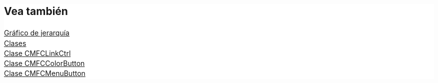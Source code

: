 ## <a name="see-also"></a>Vea también  
 [Gráfico de jerarquía](../../mfc/hierarchy-chart.md)   
 [Clases](../../mfc/reference/mfc-classes.md)   
 [Clase CMFCLinkCtrl](../../mfc/reference/cmfclinkctrl-class.md)   
 [Clase CMFCColorButton](../../mfc/reference/cmfccolorbutton-class.md)   
 [Clase CMFCMenuButton](../../mfc/reference/cmfcmenubutton-class.md)

